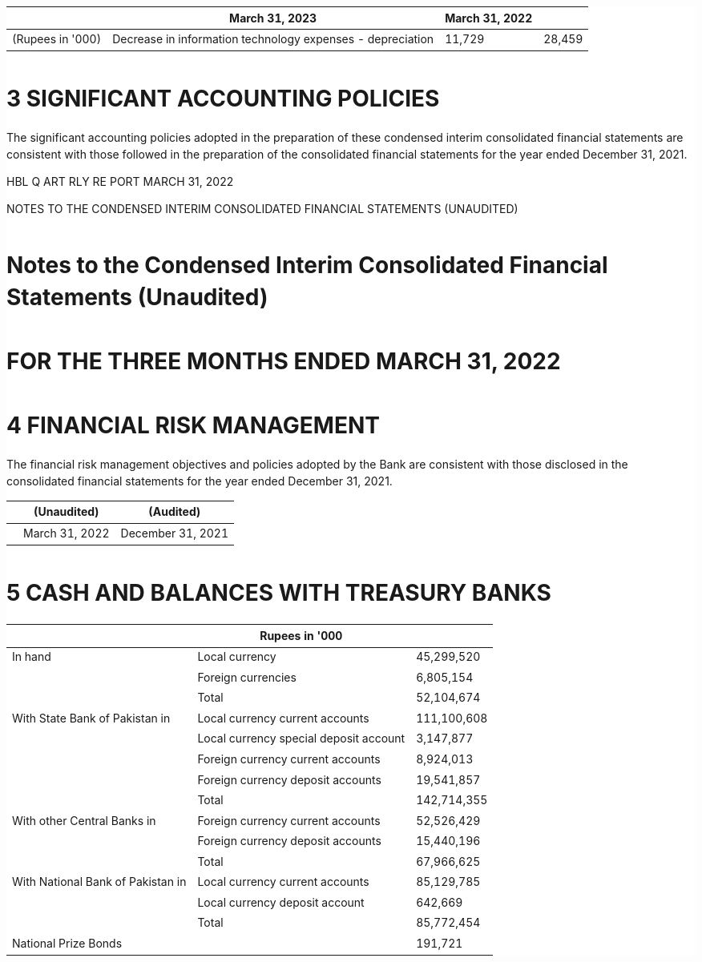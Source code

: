 |                  | March 31, 2023                                             | March 31, 2022 |        |
| ---------------- | ---------------------------------------------------------- | -------------- | ------ |
| (Rupees in '000) | Decrease in information technology expenses - depreciation | 11,729         | 28,459 |

# 3 SIGNIFICANT ACCOUNTING POLICIES

The significant accounting policies adopted in the preparation of these condensed interim consolidated financial statements are consistent with those followed in the preparation of the consolidated financial statements for the year ended December 31, 2021.


HBL Q ART RLY RE PORT MARCH 31, 2022


NOTES TO THE CONDENSED INTERIM CONSOLIDATED FINANCIAL STATEMENTS (UNAUDITED)
# Notes to the Condensed Interim Consolidated Financial Statements (Unaudited)

# FOR THE THREE MONTHS ENDED MARCH 31, 2022

# 4 FINANCIAL RISK MANAGEMENT

The financial risk management objectives and policies adopted by the Bank are consistent with those disclosed in the consolidated financial statements for the year ended December 31, 2021.

|   | (Unaudited)    | (Audited)         |
| - | -------------- | ----------------- |
|   | March 31, 2022 | December 31, 2021 |

# 5 CASH AND BALANCES WITH TREASURY BANKS

|                                   | Rupees in '000                         |             |
| --------------------------------- | -------------------------------------- | ----------- |
| In hand                           | Local currency                         | 45,299,520  |
|                                   | Foreign currencies                     | 6,805,154   |
|                                   | Total                                  | 52,104,674  |
| With State Bank of Pakistan in    | Local currency current accounts        | 111,100,608 |
|                                   | Local currency special deposit account | 3,147,877   |
|                                   | Foreign currency current accounts      | 8,924,013   |
|                                   | Foreign currency deposit accounts      | 19,541,857  |
|                                   | Total                                  | 142,714,355 |
| With other Central Banks in       | Foreign currency current accounts      | 52,526,429  |
|                                   | Foreign currency deposit accounts      | 15,440,196  |
|                                   | Total                                  | 67,966,625  |
| With National Bank of Pakistan in | Local currency current accounts        | 85,129,785  |
|                                   | Local currency deposit account         | 642,669     |
|                                   | Total                                  | 85,772,454  |
| National Prize Bonds              |                                        | 191,721     |